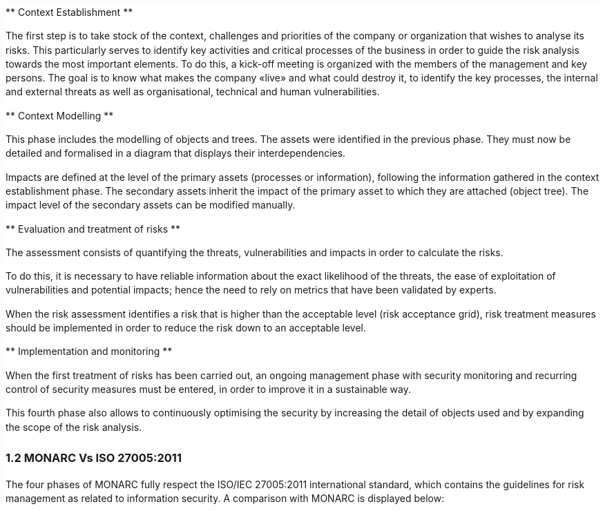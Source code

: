 

** Context Establishment **

The first step is to take stock of the context, challenges and priorities of the company or organization that wishes to analyse its risks. This particularly serves to identify key activities and critical processes of the business in order to guide the risk analysis towards the most important elements. To do this, a kick-off meeting is organized with the members of the management and key persons. The goal is to know what makes the company «live» and what could destroy it, to identify the key processes, the internal and external threats as well as organisational, technical and human vulnerabilities.

** Context Modelling **

This phase includes the modelling of objects and trees. The assets were identified in the previous phase. They must now be detailed and formalised in a diagram that displays their interdependencies.

Impacts are defined at the level of the primary assets (processes or information), following the information gathered in the context establishment phase. The secondary assets inherit the impact of the primary asset to which they are attached (object tree).
The impact level of the secondary assets can be modified manually.

** Evaluation and treatment of risks **

The assessment consists of quantifying the threats, vulnerabilities and impacts in order to calculate the risks.

To do this, it is necessary to have reliable information about the exact likelihood of the threats, the ease of exploitation of vulnerabilities and potential impacts; hence the need to rely on metrics that have been validated by experts.

When the risk assessment identifies a risk that is higher than the acceptable level (risk acceptance grid), risk treatment measures should be implemented in order to reduce the risk down to an acceptable level.

** Implementation and monitoring **

When the first treatment of risks has been carried out, an ongoing management phase with security monitoring and recurring control of security measures must be entered, in order to improve it in a sustainable way.

This fourth phase also allows to continuously optimising the security by increasing the detail of objects used and by expanding the scope of the risk analysis.

### 1.2 MONARC Vs ISO 27005:2011

The four phases of MONARC fully respect the ISO/IEC 27005:2011 international standard, which contains the guidelines for risk management as related to information security. A comparison with MONARC is displayed below:

<div align="center">